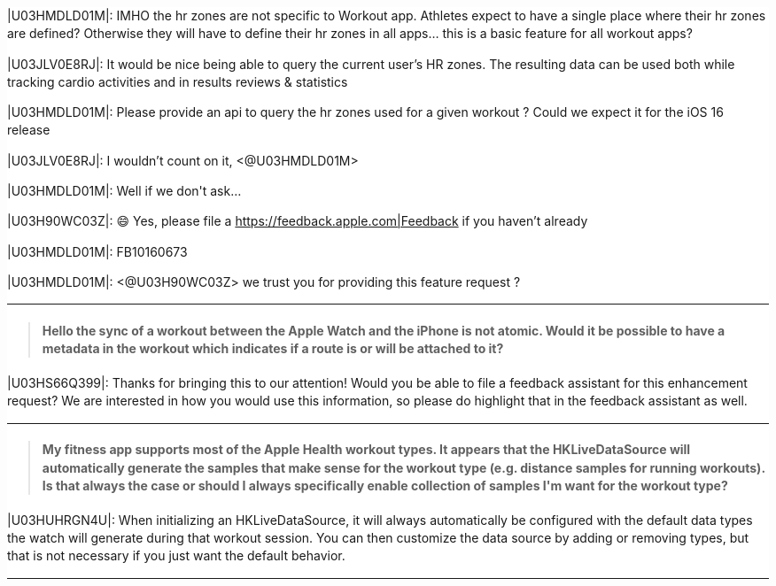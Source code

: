 |U03HMDLD01M|:
IMHO the hr zones are not specific to Workout app. Athletes expect to have a single place where their hr zones are defined? Otherwise they will have to define their hr zones in all apps… this is a basic feature for all workout apps?

|U03JLV0E8RJ|:
It would be nice being able to query the current user’s HR zones. The resulting data can be used both while tracking cardio activities and in results reviews &amp; statistics

|U03HMDLD01M|:
 Please provide an api to query the hr zones used for a given workout ? Could we expect it for the iOS 16 release 

|U03JLV0E8RJ|:
I wouldn’t count on it, <@U03HMDLD01M>

|U03HMDLD01M|:
Well if we don't ask…

|U03H90WC03Z|:
:smile: Yes, please file a <https://feedback.apple.com|Feedback> if you haven’t already

|U03HMDLD01M|:
FB10160673

|U03HMDLD01M|:
<@U03H90WC03Z> we trust you for providing this feature request ?

--- 
> ####  Hello the sync of a workout between the Apple Watch and the iPhone is not atomic. Would it be possible to have a metadata in the workout which indicates if a route is or will be attached to it?


|U03HS66Q399|:
Thanks for bringing this to our attention! Would you be able to file a feedback assistant for this enhancement request? We are interested in how you would use this information, so please do highlight that in the feedback assistant as well.

--- 
> ####  My fitness app supports most of the Apple Health workout types.  It appears that the HKLiveDataSource will automatically generate the samples that make sense for the workout type (e.g. distance samples for running workouts). Is that always the case or should I always specifically enable collection of samples I'm want for the workout type?


|U03HUHRGN4U|:
When initializing an HKLiveDataSource, it will always automatically be configured with the default data types the watch will generate during that workout session. You can then customize the data source by adding or removing types, but that is not necessary if you just want the default behavior.

--- 